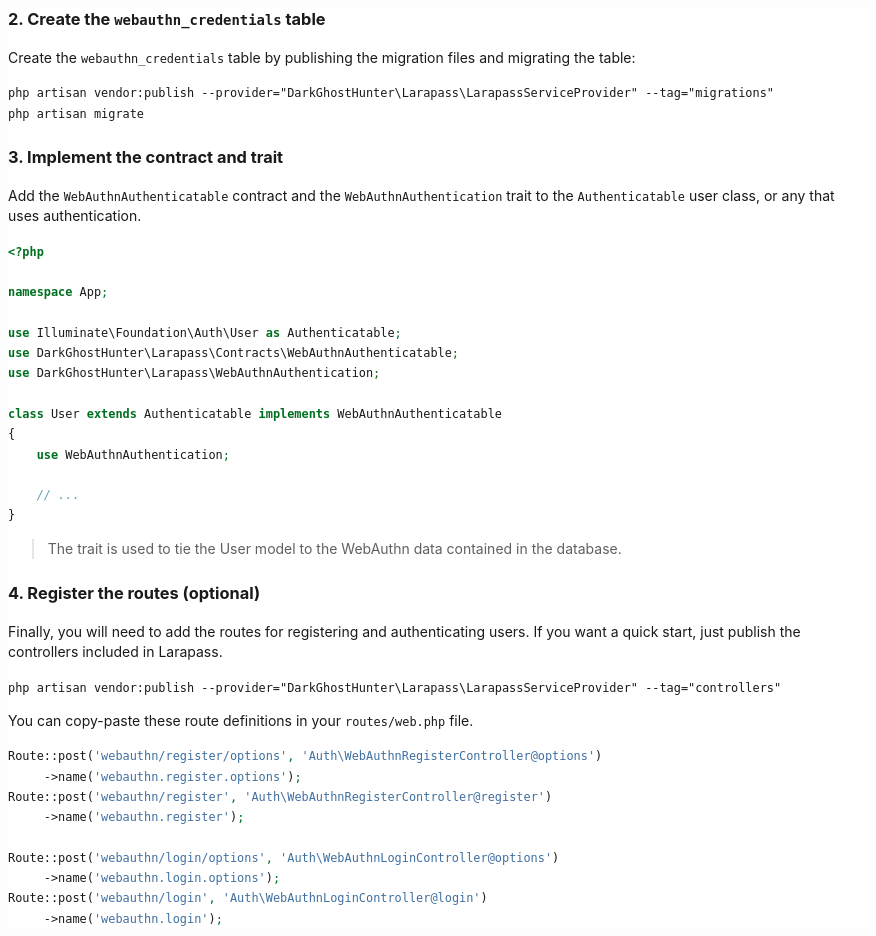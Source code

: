 ### 2. Create the `webauthn_credentials` table

Create the `webauthn_credentials` table by publishing the migration files and migrating the table:

    php artisan vendor:publish --provider="DarkGhostHunter\Larapass\LarapassServiceProvider" --tag="migrations"
    php artisan migrate

### 3. Implement the contract and trait

Add the `WebAuthnAuthenticatable` contract and the `WebAuthnAuthentication` trait to the `Authenticatable` user class,
or any that uses authentication.

```php
<?php

namespace App;

use Illuminate\Foundation\Auth\User as Authenticatable;
use DarkGhostHunter\Larapass\Contracts\WebAuthnAuthenticatable;
use DarkGhostHunter\Larapass\WebAuthnAuthentication;

class User extends Authenticatable implements WebAuthnAuthenticatable
{
    use WebAuthnAuthentication;

    // ...
}
```

> The trait is used to tie the User model to the WebAuthn data contained in the database.

### 4. Register the routes (optional)

Finally, you will need to add the routes for registering and authenticating users. If you want a quick start, just
publish the controllers included in Larapass.

    php artisan vendor:publish --provider="DarkGhostHunter\Larapass\LarapassServiceProvider" --tag="controllers"

You can copy-paste these route definitions in your `routes/web.php` file.

```php
Route::post('webauthn/register/options', 'Auth\WebAuthnRegisterController@options')
     ->name('webauthn.register.options');
Route::post('webauthn/register', 'Auth\WebAuthnRegisterController@register')
     ->name('webauthn.register');

Route::post('webauthn/login/options', 'Auth\WebAuthnLoginController@options')
     ->name('webauthn.login.options');
Route::post('webauthn/login', 'Auth\WebAuthnLoginController@login')
     ->name('webauthn.login');
```
